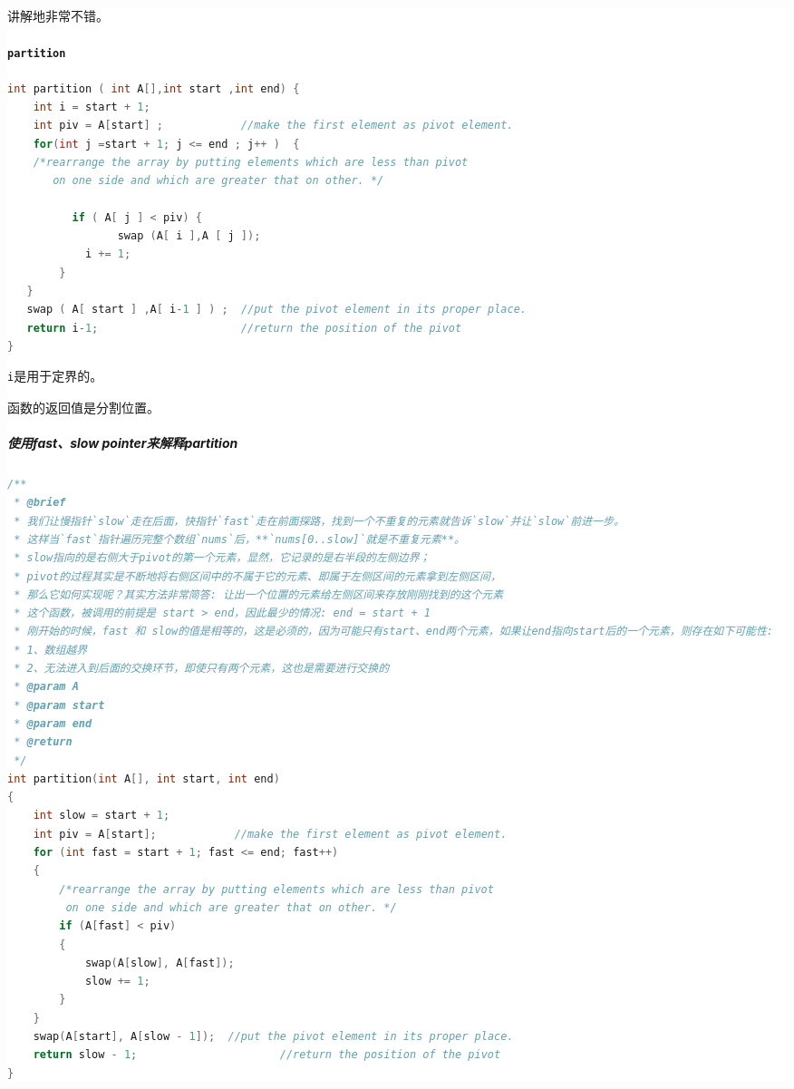 讲解地非常不错。

#### `partition`

```c++
int partition ( int A[],int start ,int end) {
    int i = start + 1;
    int piv = A[start] ;            //make the first element as pivot element.
    for(int j =start + 1; j <= end ; j++ )  {
    /*rearrange the array by putting elements which are less than pivot
       on one side and which are greater that on other. */

          if ( A[ j ] < piv) {
                 swap (A[ i ],A [ j ]);
            i += 1;
        }
   }
   swap ( A[ start ] ,A[ i-1 ] ) ;  //put the pivot element in its proper place.
   return i-1;                      //return the position of the pivot
}
```

`i`是用于定界的。

函数的返回值是分割位置。

##### 使用fast、slow pointer来解释partition

```C++
/**
 * @brief
 * 我们让慢指针`slow`走在后面，快指针`fast`走在前面探路，找到一个不重复的元素就告诉`slow`并让`slow`前进一步。
 * 这样当`fast`指针遍历完整个数组`nums`后，**`nums[0..slow]`就是不重复元素**。
 * slow指向的是右侧大于pivot的第一个元素，显然，它记录的是右半段的左侧边界；
 * pivot的过程其实是不断地将右侧区间中的不属于它的元素、即属于左侧区间的元素拿到左侧区间，
 * 那么它如何实现呢？其实方法非常简答: 让出一个位置的元素给左侧区间来存放刚刚找到的这个元素
 * 这个函数，被调用的前提是 start > end，因此最少的情况: end = start + 1
 * 刚开始的时候，fast 和 slow的值是相等的，这是必须的，因为可能只有start、end两个元素，如果让end指向start后的一个元素，则存在如下可能性:
 * 1、数组越界
 * 2、无法进入到后面的交换环节，即使只有两个元素，这也是需要进行交换的
 * @param A
 * @param start
 * @param end
 * @return
 */
int partition(int A[], int start, int end)
{
	int slow = start + 1;
	int piv = A[start];            //make the first element as pivot element.
	for (int fast = start + 1; fast <= end; fast++)
	{
		/*rearrange the array by putting elements which are less than pivot
		 on one side and which are greater that on other. */
		if (A[fast] < piv)
		{
			swap(A[slow], A[fast]);
			slow += 1;
		}
	}
	swap(A[start], A[slow - 1]);  //put the pivot element in its proper place.
	return slow - 1;                      //return the position of the pivot
}


```
